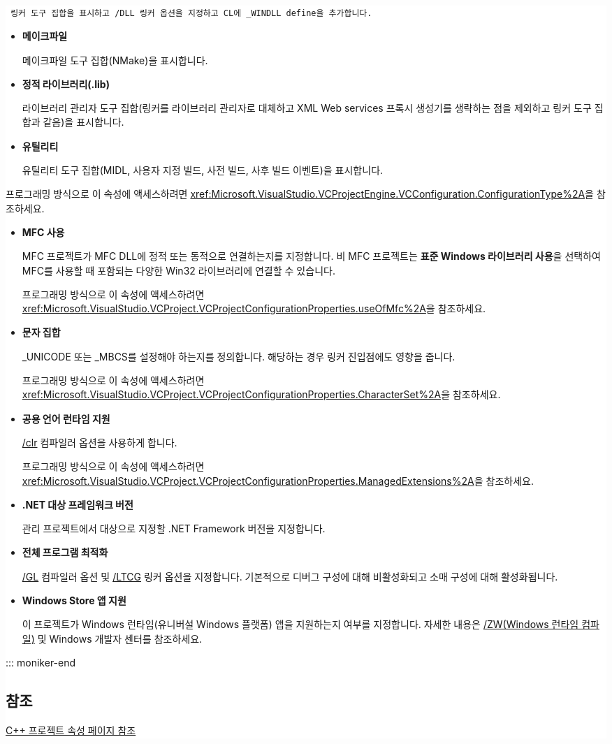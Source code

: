      링커 도구 집합을 표시하고 /DLL 링커 옵션을 지정하고 CL에 _WINDLL define을 추가합니다.

  - **메이크파일**

     메이크파일 도구 집합(NMake)을 표시합니다.

  - **정적 라이브러리(.lib)**

     라이브러리 관리자 도구 집합(링커를 라이브러리 관리자로 대체하고 XML Web services 프록시 생성기를 생략하는 점을 제외하고 링커 도구 집합과 같음)을 표시합니다.

  - **유틸리티**

     유틸리티 도구 집합(MIDL, 사용자 지정 빌드, 사전 빌드, 사후 빌드 이벤트)을 표시합니다.

  프로그래밍 방식으로 이 속성에 액세스하려면 <xref:Microsoft.VisualStudio.VCProjectEngine.VCConfiguration.ConfigurationType%2A>을 참조하세요.

- **MFC 사용**

   MFC 프로젝트가 MFC DLL에 정적 또는 동적으로 연결하는지를 지정합니다. 비 MFC 프로젝트는 **표준 Windows 라이브러리 사용**을 선택하여 MFC를 사용할 때 포함되는 다양한 Win32 라이브러리에 연결할 수 있습니다.

   프로그래밍 방식으로 이 속성에 액세스하려면 <xref:Microsoft.VisualStudio.VCProject.VCProjectConfigurationProperties.useOfMfc%2A>을 참조하세요.

- **문자 집합**

   _UNICODE 또는 _MBCS를 설정해야 하는지를 정의합니다. 해당하는 경우 링커 진입점에도 영향을 줍니다.

   프로그래밍 방식으로 이 속성에 액세스하려면 <xref:Microsoft.VisualStudio.VCProject.VCProjectConfigurationProperties.CharacterSet%2A>을 참조하세요.

- **공용 언어 런타임 지원**

   [/clr](clr-common-language-runtime-compilation.md) 컴파일러 옵션을 사용하게 합니다.

   프로그래밍 방식으로 이 속성에 액세스하려면 <xref:Microsoft.VisualStudio.VCProject.VCProjectConfigurationProperties.ManagedExtensions%2A>을 참조하세요.

- **.NET 대상 프레임워크 버전**

   관리 프로젝트에서 대상으로 지정할 .NET Framework 버전을 지정합니다.

- **전체 프로그램 최적화**

   [/GL](gl-whole-program-optimization.md) 컴파일러 옵션 및 [/LTCG](ltcg-link-time-code-generation.md) 링커 옵션을 지정합니다. 기본적으로 디버그 구성에 대해 비활성화되고 소매 구성에 대해 활성화됩니다.

- **Windows Store 앱 지원**

   이 프로젝트가 Windows 런타임(유니버설 Windows 플랫폼) 앱을 지원하는지 여부를 지정합니다. 자세한 내용은 [/ZW(Windows 런타임 컴파일)](zw-windows-runtime-compilation.md) 및 Windows 개발자 센터를 참조하세요.

::: moniker-end

## <a name="see-also"></a>참조

[C++ 프로젝트 속성 페이지 참조](property-pages-visual-cpp.md)

